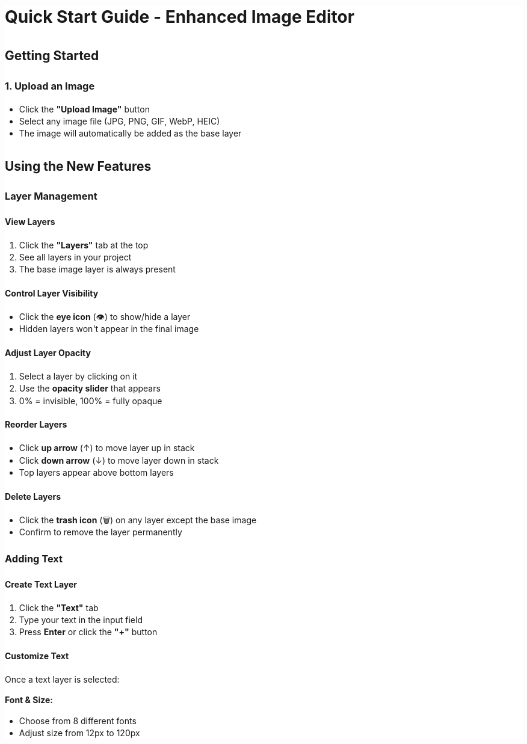 # Quick Start Guide - Enhanced Image Editor

## Getting Started

### 1. Upload an Image
- Click the **"Upload Image"** button
- Select any image file (JPG, PNG, GIF, WebP, HEIC)
- The image will automatically be added as the base layer

## Using the New Features

### Layer Management

#### View Layers
1. Click the **"Layers"** tab at the top
2. See all layers in your project
3. The base image layer is always present

#### Control Layer Visibility
- Click the **eye icon** (👁️) to show/hide a layer
- Hidden layers won't appear in the final image

#### Adjust Layer Opacity
1. Select a layer by clicking on it
2. Use the **opacity slider** that appears
3. 0% = invisible, 100% = fully opaque

#### Reorder Layers
- Click **up arrow** (↑) to move layer up in stack
- Click **down arrow** (↓) to move layer down in stack
- Top layers appear above bottom layers

#### Delete Layers
- Click the **trash icon** (🗑️) on any layer except the base image
- Confirm to remove the layer permanently

### Adding Text

#### Create Text Layer
1. Click the **"Text"** tab
2. Type your text in the input field
3. Press **Enter** or click the **"+"** button

#### Customize Text
Once a text layer is selected:

**Font & Size:**
- Choose from 8 different fonts
- Adjust size from 12px to 120px
